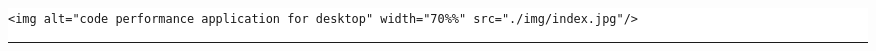     <img alt="code performance application for desktop" width="70%%" src="./img/index.jpg"/>
</p>

---